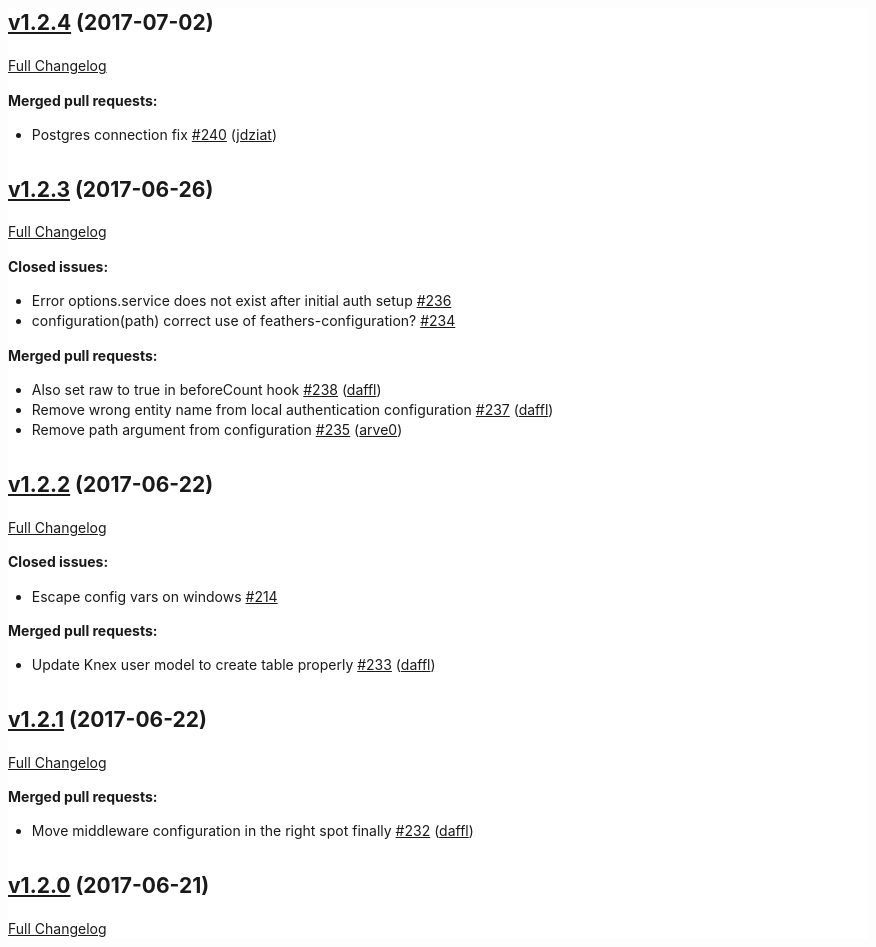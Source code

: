 ## [v1.2.4](https://github.com/feathersjs/generator-feathers/tree/v1.2.4) (2017-07-02)
[Full Changelog](https://github.com/feathersjs/generator-feathers/compare/v1.2.3...v1.2.4)

**Merged pull requests:**

- Postgres connection fix [\#240](https://github.com/feathersjs/generator-feathers/pull/240) ([jdziat](https://github.com/jdziat))

## [v1.2.3](https://github.com/feathersjs/generator-feathers/tree/v1.2.3) (2017-06-26)
[Full Changelog](https://github.com/feathersjs/generator-feathers/compare/v1.2.2...v1.2.3)

**Closed issues:**

- Error options.service does not exist after initial auth setup [\#236](https://github.com/feathersjs/generator-feathers/issues/236)
- configuration\(path\) correct use of feathers-configuration? [\#234](https://github.com/feathersjs/generator-feathers/issues/234)

**Merged pull requests:**

- Also set raw to true in beforeCount hook [\#238](https://github.com/feathersjs/generator-feathers/pull/238) ([daffl](https://github.com/daffl))
- Remove wrong entity name from local authentication configuration [\#237](https://github.com/feathersjs/generator-feathers/pull/237) ([daffl](https://github.com/daffl))
- Remove path argument from configuration [\#235](https://github.com/feathersjs/generator-feathers/pull/235) ([arve0](https://github.com/arve0))

## [v1.2.2](https://github.com/feathersjs/generator-feathers/tree/v1.2.2) (2017-06-22)
[Full Changelog](https://github.com/feathersjs/generator-feathers/compare/v1.2.1...v1.2.2)

**Closed issues:**

- Escape config vars on windows [\#214](https://github.com/feathersjs/generator-feathers/issues/214)

**Merged pull requests:**

- Update Knex user model to create table properly [\#233](https://github.com/feathersjs/generator-feathers/pull/233) ([daffl](https://github.com/daffl))

## [v1.2.1](https://github.com/feathersjs/generator-feathers/tree/v1.2.1) (2017-06-22)
[Full Changelog](https://github.com/feathersjs/generator-feathers/compare/v1.2.0...v1.2.1)

**Merged pull requests:**

- Move middleware configuration in the right spot finally [\#232](https://github.com/feathersjs/generator-feathers/pull/232) ([daffl](https://github.com/daffl))

## [v1.2.0](https://github.com/feathersjs/generator-feathers/tree/v1.2.0) (2017-06-21)
[Full Changelog](https://github.com/feathersjs/generator-feathers/compare/v1.1.1...v1.2.0)
